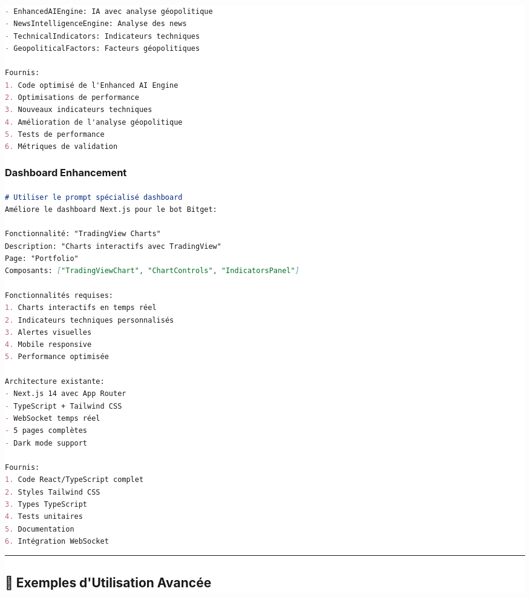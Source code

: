 ```markdown
- EnhancedAIEngine: IA avec analyse géopolitique
- NewsIntelligenceEngine: Analyse des news
- TechnicalIndicators: Indicateurs techniques
- GeopoliticalFactors: Facteurs géopolitiques

Fournis:
1. Code optimisé de l'Enhanced AI Engine
2. Optimisations de performance
3. Nouveaux indicateurs techniques
4. Amélioration de l'analyse géopolitique
5. Tests de performance
6. Métriques de validation
```

### Dashboard Enhancement
```markdown
# Utiliser le prompt spécialisé dashboard
Améliore le dashboard Next.js pour le bot Bitget:

Fonctionnalité: "TradingView Charts"
Description: "Charts interactifs avec TradingView"
Page: "Portfolio"
Composants: ["TradingViewChart", "ChartControls", "IndicatorsPanel"]

Fonctionnalités requises:
1. Charts interactifs en temps réel
2. Indicateurs techniques personnalisés
3. Alertes visuelles
4. Mobile responsive
5. Performance optimisée

Architecture existante:
- Next.js 14 avec App Router
- TypeScript + Tailwind CSS
- WebSocket temps réel
- 5 pages complètes
- Dark mode support

Fournis:
1. Code React/TypeScript complet
2. Styles Tailwind CSS
3. Types TypeScript
4. Tests unitaires
5. Documentation
6. Intégration WebSocket
```

---

## 🚀 Exemples d'Utilisation Avancée
